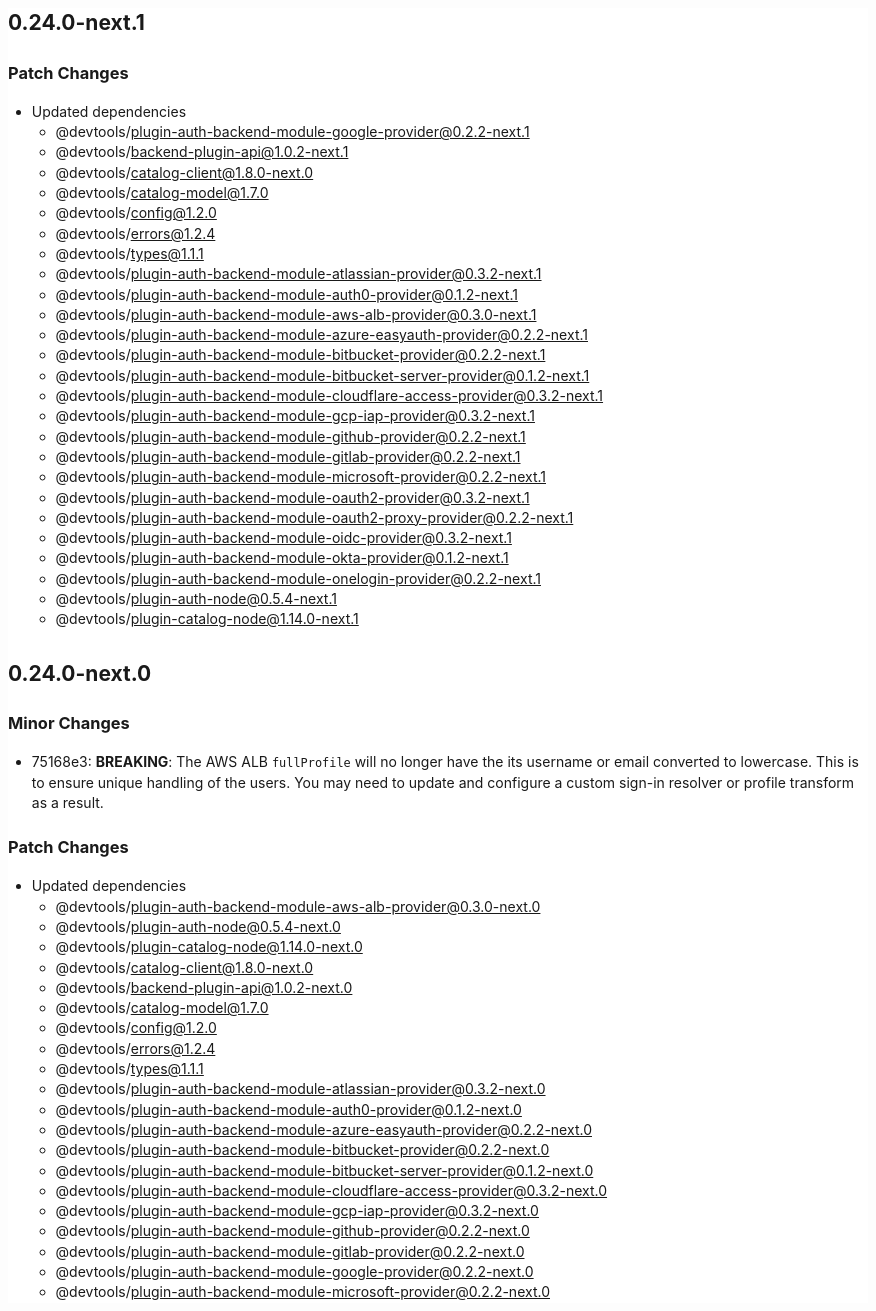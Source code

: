 ## 0.24.0-next.1

### Patch Changes

- Updated dependencies
  - @devtools/plugin-auth-backend-module-google-provider@0.2.2-next.1
  - @devtools/backend-plugin-api@1.0.2-next.1
  - @devtools/catalog-client@1.8.0-next.0
  - @devtools/catalog-model@1.7.0
  - @devtools/config@1.2.0
  - @devtools/errors@1.2.4
  - @devtools/types@1.1.1
  - @devtools/plugin-auth-backend-module-atlassian-provider@0.3.2-next.1
  - @devtools/plugin-auth-backend-module-auth0-provider@0.1.2-next.1
  - @devtools/plugin-auth-backend-module-aws-alb-provider@0.3.0-next.1
  - @devtools/plugin-auth-backend-module-azure-easyauth-provider@0.2.2-next.1
  - @devtools/plugin-auth-backend-module-bitbucket-provider@0.2.2-next.1
  - @devtools/plugin-auth-backend-module-bitbucket-server-provider@0.1.2-next.1
  - @devtools/plugin-auth-backend-module-cloudflare-access-provider@0.3.2-next.1
  - @devtools/plugin-auth-backend-module-gcp-iap-provider@0.3.2-next.1
  - @devtools/plugin-auth-backend-module-github-provider@0.2.2-next.1
  - @devtools/plugin-auth-backend-module-gitlab-provider@0.2.2-next.1
  - @devtools/plugin-auth-backend-module-microsoft-provider@0.2.2-next.1
  - @devtools/plugin-auth-backend-module-oauth2-provider@0.3.2-next.1
  - @devtools/plugin-auth-backend-module-oauth2-proxy-provider@0.2.2-next.1
  - @devtools/plugin-auth-backend-module-oidc-provider@0.3.2-next.1
  - @devtools/plugin-auth-backend-module-okta-provider@0.1.2-next.1
  - @devtools/plugin-auth-backend-module-onelogin-provider@0.2.2-next.1
  - @devtools/plugin-auth-node@0.5.4-next.1
  - @devtools/plugin-catalog-node@1.14.0-next.1

## 0.24.0-next.0

### Minor Changes

- 75168e3: **BREAKING**: The AWS ALB `fullProfile` will no longer have the its username or email converted to lowercase. This is to ensure unique handling of the users. You may need to update and configure a custom sign-in resolver or profile transform as a result.

### Patch Changes

- Updated dependencies
  - @devtools/plugin-auth-backend-module-aws-alb-provider@0.3.0-next.0
  - @devtools/plugin-auth-node@0.5.4-next.0
  - @devtools/plugin-catalog-node@1.14.0-next.0
  - @devtools/catalog-client@1.8.0-next.0
  - @devtools/backend-plugin-api@1.0.2-next.0
  - @devtools/catalog-model@1.7.0
  - @devtools/config@1.2.0
  - @devtools/errors@1.2.4
  - @devtools/types@1.1.1
  - @devtools/plugin-auth-backend-module-atlassian-provider@0.3.2-next.0
  - @devtools/plugin-auth-backend-module-auth0-provider@0.1.2-next.0
  - @devtools/plugin-auth-backend-module-azure-easyauth-provider@0.2.2-next.0
  - @devtools/plugin-auth-backend-module-bitbucket-provider@0.2.2-next.0
  - @devtools/plugin-auth-backend-module-bitbucket-server-provider@0.1.2-next.0
  - @devtools/plugin-auth-backend-module-cloudflare-access-provider@0.3.2-next.0
  - @devtools/plugin-auth-backend-module-gcp-iap-provider@0.3.2-next.0
  - @devtools/plugin-auth-backend-module-github-provider@0.2.2-next.0
  - @devtools/plugin-auth-backend-module-gitlab-provider@0.2.2-next.0
  - @devtools/plugin-auth-backend-module-google-provider@0.2.2-next.0
  - @devtools/plugin-auth-backend-module-microsoft-provider@0.2.2-next.0